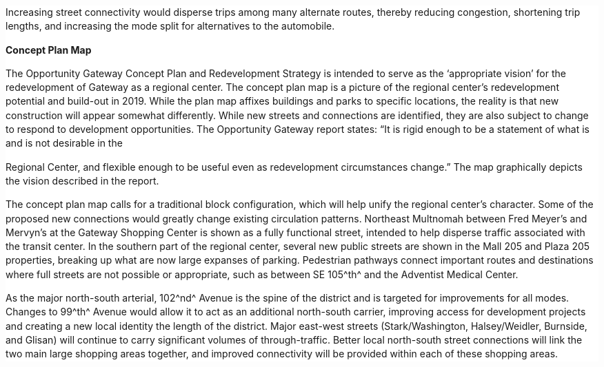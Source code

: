 Increasing street connectivity would disperse trips among many alternate
routes, thereby reducing congestion, shortening trip lengths, and
increasing the mode split for alternatives to the automobile.

**Concept Plan Map**

The Opportunity Gateway Concept Plan and Redevelopment Strategy is
intended to serve as the ‘appropriate vision’ for the redevelopment of
Gateway as a regional center. The concept plan map is a picture of the
regional center’s redevelopment potential and build-out in 2019. While
the plan map affixes buildings and parks to specific locations, the
reality is that new construction will appear somewhat differently. While
new streets and connections are identified, they are also subject to
change to respond to development opportunities. The Opportunity Gateway
report states: “It is rigid enough to be a statement of what is and is
not desirable in the

Regional Center, and flexible enough to be useful even as redevelopment
circumstances change.” The map graphically depicts the vision described
in the report.

The concept plan map calls for a traditional block configuration, which
will help unify the regional center’s character. Some of the proposed
new connections would greatly change existing circulation patterns.
Northeast Multnomah between Fred Meyer’s and Mervyn’s at the Gateway
Shopping Center is shown as a fully functional street, intended to help
disperse traffic associated with the transit center. In the southern
part of the regional center, several new public streets are shown in the
Mall 205 and Plaza 205 properties, breaking up what are now large
expanses of parking. Pedestrian pathways connect important routes and
destinations where full streets are not possible or appropriate, such as
between SE 105^th^ and the Adventist Medical Center.

As the major north-south arterial, 102^nd^ Avenue is the spine of the
district and is targeted for improvements for all modes. Changes to
99^th^ Avenue would allow it to act as an additional north-south
carrier, improving access for development projects and creating a new
local identity the length of the district. Major east-west streets
(Stark/Washington, Halsey/Weidler, Burnside, and Glisan) will continue
to carry significant volumes of through-traffic. Better local
north-south street connections will link the two main large shopping
areas together, and improved connectivity will be provided within each
of these shopping areas.

